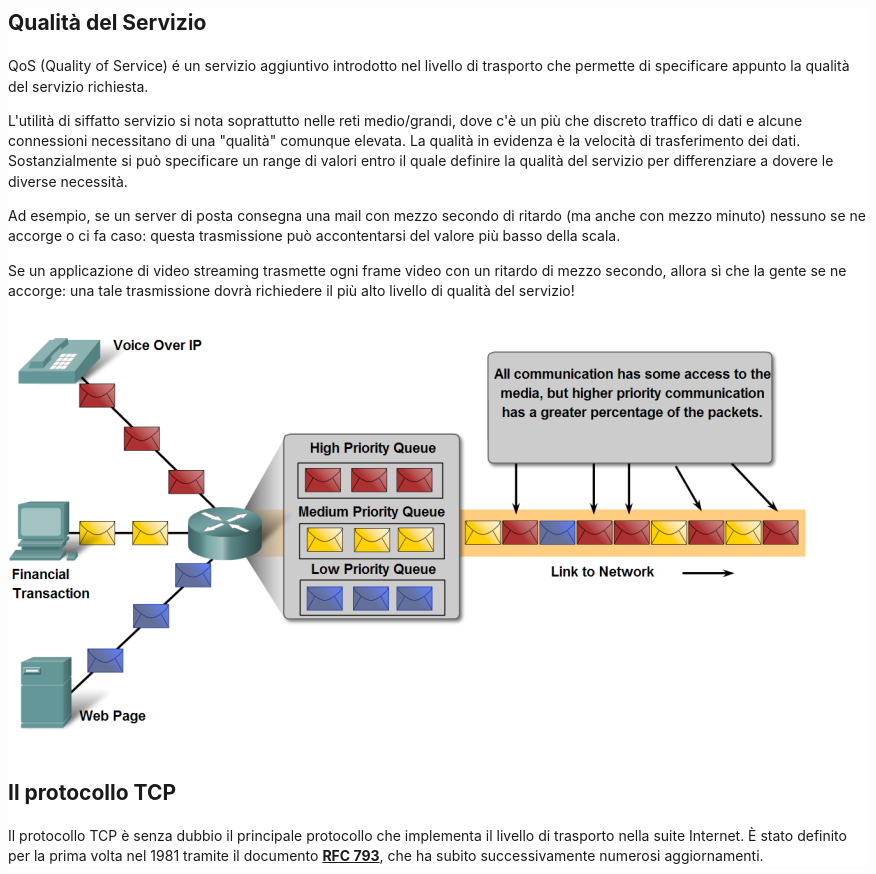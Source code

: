 

## Qualità del Servizio

QoS (Quality of Service) é un servizio aggiuntivo introdotto nel livello
di trasporto che permette di specificare appunto la qualità del servizio
richiesta.

L'utilità di siffatto servizio si nota soprattutto nelle reti
medio/grandi, dove c'è un più che discreto traffico di dati e alcune
connessioni necessitano di una "qualità" comunque elevata. La qualità in
evidenza è la velocità di trasferimento dei dati. Sostanzialmente si può
specificare un range di valori entro il quale definire la qualità del
servizio per differenziare a dovere le diverse necessità.

Ad esempio, se un server di posta consegna una mail con mezzo secondo di
ritardo (ma anche con mezzo minuto) nessuno se ne accorge o ci fa caso:
questa trasmissione può accontentarsi del valore più basso della scala.

Se un applicazione di video streaming trasmette ogni frame video con un
ritardo di mezzo secondo, allora sì che la gente se ne accorge: una tale
trasmissione dovrà richiedere il più alto livello di qualità del
servizio!

![Cisco Community: Gestione QoS](images/QoS.png)


## Il protocollo TCP


Il protocollo TCP è senza dubbio il principale protocollo che implementa
il livello di trasporto nella suite Internet. È stato definito per la
prima volta nel 1981 tramite il documento [**RFC
793**](https://tools.ietf.org/html/rfc793), che ha subito
successivamente numerosi aggiornamenti.
